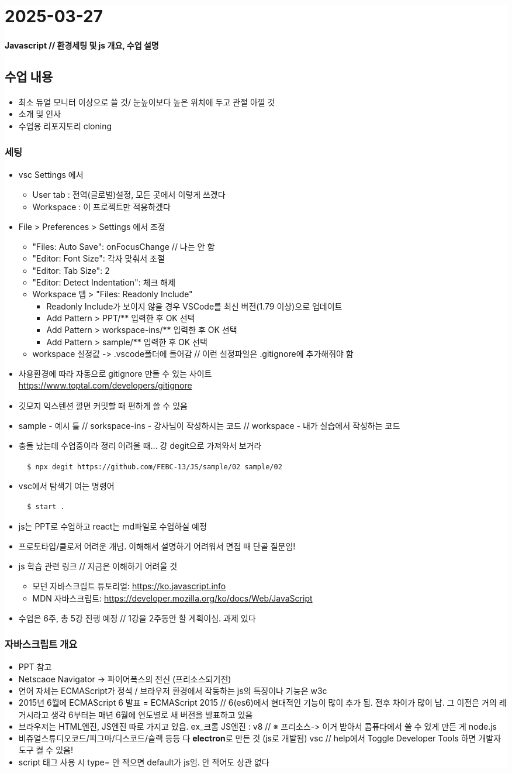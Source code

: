 # 2025-03-27

**Javascript // 환경세팅 및 js 개요, 수업 설명**

## 수업 내용

- 최소 듀얼 모니터 이상으로 쓸 것/ 눈높이보다 높은 위치에 두고 관절 아낄 것
- 소개 및 인사
- 수업용 리포지토리 cloning

### 세팅

- vsc Settings 에서
  - User tab : 전역(글로벌)설정, 모든 곳에서 이렇게 쓰겠다
  - Workspace : 이 프로젝트만 적용하겠다
- File > Preferences > Settings 에서 조정
  - "Files: Auto Save": onFocusChange // 나는 안 함
  - "Editor: Font Size": 각자 맞춰서 조절
  - "Editor: Tab Size": 2
  - "Editor: Detect Indentation": 체크 해제
  - Workspace 탭 > "Files: Readonly Include"
    - Readonly Include가 보이지 않을 경우 VSCode를 최신 버전(1.79 이상)으로 업데이트
    - Add Pattern > PPT/\*\* 입력한 후 OK 선택
    - Add Pattern > workspace-ins/\*\* 입력한 후 OK 선택
    - Add Pattern > sample/\*\* 입력한 후 OK 선택
  - workspace 설정값 -> .vscode폴더에 들어감 // 이런 설정파일은 .gitignore에 추가해줘야 함
- 사용환경에 따라 자동으로 gitignore 만들 수 있는 사이트  
   https://www.toptal.com/developers/gitignore
- 깃모지 익스텐션 깔면 커밋할 때 편하게 쓸 수 있음
- sample - 예시 틀 // sorkspace-ins - 강사님이 작성하시는 코드 // workspace - 내가 실습에서 작성하는 코드
- 충돌 났는데 수업중이라 정리 어려울 때... 걍 degit으로 가져와서 보거라

  ```bash
    $ npx degit https://github.com/FEBC-13/JS/sample/02 sample/02
  ```

- vsc에서 탐색기 여는 명령어

  ```bash
    $ start .
  ```

- js는 PPT로 수업하고 react는 md파일로 수업하실 예정
- 프로토타입/클로저 어려운 개념. 이해해서 설명하기 어려워서 면접 때 단골 질문임!
- js 학습 관련 링크 // 지금은 이해하기 어려울 것
  - 모던 자바스크립트 튜토리얼: https://ko.javascript.info
  - MDN 자바스크립트: https://developer.mozilla.org/ko/docs/Web/JavaScript
- 수업은 6주, 총 5강 진행 예정 // 1강을 2주동안 할 계획이심. 과제 있다

### 자바스크립트 개요

- PPT 참고
- Netscaoe Navigator -> 파이어폭스의 전신 (프리소스되기전)
- 언어 자체는 ECMAScript가 정석 / 브라우저 환경에서 작동하는 js의 특징이나 기능은 w3c
- 2015년 6월에 ECMAScript 6 발표 = ECMAScript 2015 //
  6(es6)에서 현대적인 기능이 많이 추가 됨. 전후 차이가 많이 남. 그 이전은 거의 레거시라고 생각
  6부터는 매년 6월에 연도별로 새 버전을 발표하고 있음
- 브라우저는 HTML엔진, JS엔진 따로 가지고 있음. ex\_크롬 JS엔진 : v8 // ※ 프리소스-> 이거 받아서 콤퓨타에서 쓸 수 있게 만든 게 node.js
- 비쥬얼스튜디오코드/피그마/디스코드/슬랙 등등 다 **electron**로 만든 것 (js로 개발됨)
  vsc // help에서 Toggle Developer Tools 하면 개발자도구 켤 수 있음!
- script 태그 사용 시 type= 안 적으면 default가 js임. 안 적어도 상관 없다
